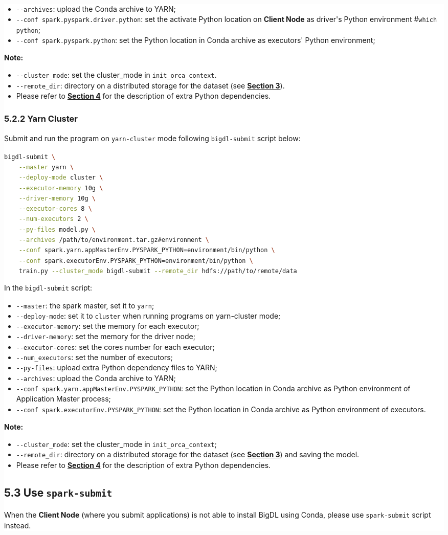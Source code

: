 * `--archives`: upload the Conda archive to YARN;
* `--conf spark.pyspark.driver.python`: set the activate Python location on __Client Node__ as driver's Python environment #`which python`;
* `--conf spark.pyspark.python`: set the Python location in Conda archive as executors' Python environment;

__Note:__
* `--cluster_mode`: set the cluster_mode in `init_orca_context`.
* `--remote_dir`: directory on a distributed storage for the dataset (see __[Section 3](#3-prepare-dataset)__).
* Please refer to __[Section 4](#4-prepare-custom-modules)__ for the description of extra Python dependencies.


### 5.2.2 Yarn Cluster
Submit and run the program on `yarn-cluster` mode following `bigdl-submit` script below: 
```bash
bigdl-submit \
    --master yarn \
    --deploy-mode cluster \
    --executor-memory 10g \
    --driver-memory 10g \
    --executor-cores 8 \
    --num-executors 2 \
    --py-files model.py \
    --archives /path/to/environment.tar.gz#environment \
    --conf spark.yarn.appMasterEnv.PYSPARK_PYTHON=environment/bin/python \
    --conf spark.executorEnv.PYSPARK_PYTHON=environment/bin/python \
    train.py --cluster_mode bigdl-submit --remote_dir hdfs://path/to/remote/data
```
In the `bigdl-submit` script:
* `--master`: the spark master, set it to `yarn`;
* `--deploy-mode`: set it to `cluster` when running programs on yarn-cluster mode;
* `--executor-memory`: set the memory for each executor;
* `--driver-memory`: set the memory for the driver node;
* `--executor-cores`: set the cores number for each executor;
* `--num_executors`: set the number of executors;
* `--py-files`: upload extra Python dependency files to YARN;
* `--archives`: upload the Conda archive to YARN;
* `--conf spark.yarn.appMasterEnv.PYSPARK_PYTHON`: set the Python location in Conda archive as Python environment of Application Master process;
* `--conf spark.executorEnv.PYSPARK_PYTHON`: set the Python location in Conda archive as Python environment of executors.

__Note:__
* `--cluster_mode`: set the cluster_mode in `init_orca_context`;
* `--remote_dir`: directory on a distributed storage for the dataset (see __[Section 3](#3-prepare-dataset)__) and saving the model.
* Please refer to __[Section 4](#4-prepare-custom-modules)__ for the description of extra Python dependencies.


## 5.3 Use `spark-submit`
When the __Client Node__ (where you submit applications) is not able to install BigDL using Conda, please use `spark-submit` script instead. 
